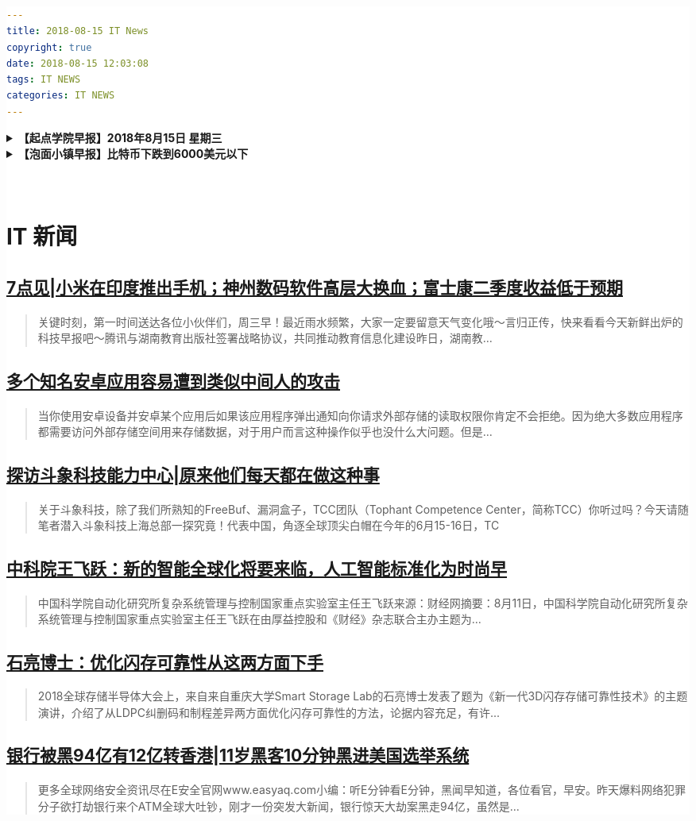 ```yaml
---
title: 2018-08-15 IT News
copyright: true
date: 2018-08-15 12:03:08
tags: IT NEWS
categories: IT NEWS
---
```

<details><summary><b>【起点学院早报】2018年8月15日 星期三</b></summary></details>
<details><summary><b>【泡面小镇早报】比特币下跌到6000美元以下</b></summary></details>

<p>&nbsp;</p>

# IT 新闻 
 ## [7点见|小米在印度推出手机；神州数码软件高层大换血；富士康二季度收益低于预期](http://mp.weixin.qq.com/s?src=11&timestamp=1534303807&ver=1061&signature=jDJLs*37Djha0*RBQ3V*su4GvSTU-xCUbVOpRs0hBKiHR4LR5KTDoBJ0GpACWcYElyDTfq4JwwxCpnKRtZWD4G3Dk1-kfzXNXc0c8n7-UMzm7iiTcW5yU0Fnw8IOK5Ca&new=1)
 > 关键时刻，第一时间送达各位小伙伴们，周三早！最近雨水频繁，大家一定要留意天气变化哦～言归正传，快来看看今天新鲜出炉的科技早报吧～腾讯与湖南教育出版社签署战略协议，共同推动教育信息化建设昨日，湖南教...
 ## [多个知名安卓应用容易遭到类似中间人的攻击](http://mp.weixin.qq.com/s?src=11&timestamp=1534303807&ver=1061&signature=5frXs3kuXKHFm47z7Gzrai1INahRUKOs8EoZM3F9i7tAHutc1IQaU2snLpKldnyXYASS0szj4iHtzfYN5QxeI781HxNTPqhYRwOq38MjJyGIgJj2gKguKTmy7d*0O-1u&new=1)
 > 当你使用安卓设备并安卓某个应用后如果该应用程序弹出通知向你请求外部存储的读取权限你肯定不会拒绝。因为绝大多数应用程序都需要访问外部存储空间用来存储数据，对于用户而言这种操作似乎也没什么大问题。但是...
 ## [探访斗象科技能力中心|原来他们每天都在做这种事](http://mp.weixin.qq.com/s?src=11&timestamp=1534303807&ver=1061&signature=6VcUCZjJlPZZJoqNVf0k5DZojYdZdv4b-TAYsT8ZEF42i9izn7S-fLP8C2KYejygj5P7gQY1hsAU91tlFZpSgzPI8EC0Mj4DCMcEF1s57K-1kDJcXRrzPenoSuGdTaCB&new=1)
 > 关于斗象科技，除了我们所熟知的FreeBuf、漏洞盒子，TCC团队（Tophant Competence Center，简称TCC）你听过吗？今天请随笔者潜入斗象科技上海总部一探究竟！代表中国，角逐全球顶尖白帽在今年的6月15-16日，TC
 ## [中科院王飞跃：新的智能全球化将要来临，人工智能标准化为时尚早](http://mp.weixin.qq.com/s?src=11&timestamp=1534303807&ver=1061&signature=SNi7ga4QL63fqmORQ8cwHsVAKnlBhLNCLNf2FUm282arbTabiNygDiD2bh5nuyNJUMtfxem4dpl8uPFtsZF11ynA2MxVrftrlsJ8VGSsDAYV*12cASndqpSLWV9QGibe&new=1)
 > 中国科学院自动化研究所复杂系统管理与控制国家重点实验室主任王飞跃来源：财经网摘要：8月11日，中国科学院自动化研究所复杂系统管理与控制国家重点实验室主任王飞跃在由厚益控股和《财经》杂志联合主办主题为...
 ## [石亮博士：优化闪存可靠性从这两方面下手](http://mp.weixin.qq.com/s?src=11&timestamp=1534303807&ver=1061&signature=GfyJ7ylCHlzBS6TC62EGH9VmOUfLZVDoHDAdfibPo1HS4pkifsyIy2a7ZbvCtxzzXO*p3-XLW-XxZuViScHRhgF-dYpelf*HdDbnw6iMFuNWloHAy8CtxSICiLsBSHyL&new=1)
 > 2018全球存储半导体大会上，来自来自重庆大学Smart Storage Lab的石亮博士发表了题为《新一代3D闪存存储可靠性技术》的主题演讲，介绍了从LDPC纠删码和制程差异两方面优化闪存可靠性的方法，论据内容充足，有许...
 ## [银行被黑94亿有12亿转香港|11岁黑客10分钟黑进美国选举系统](http://mp.weixin.qq.com/s?src=11&timestamp=1534303807&ver=1061&signature=lUbTDWrOTxlQB-0bSZ7jmflqzmtAWZK*kPVfW3uB05A*cccaLezpo9pxbG3g9EL-X7Kv1dp-yRJ26dtYO0XNh2*OocX0A0EKSCYUXeXPx7VjPaCg7ALxeBybL-X7Iv9F&new=1)
 > 更多全球网络安全资讯尽在E安全官网www.easyaq.com小编：听E分钟看E分钟，黑闻早知道，各位看官，早安。昨天爆料网络犯罪分子欲打劫银行来个ATM全球大吐钞，刚才一份突发大新闻，银行惊天大劫案黑走94亿，虽然是...